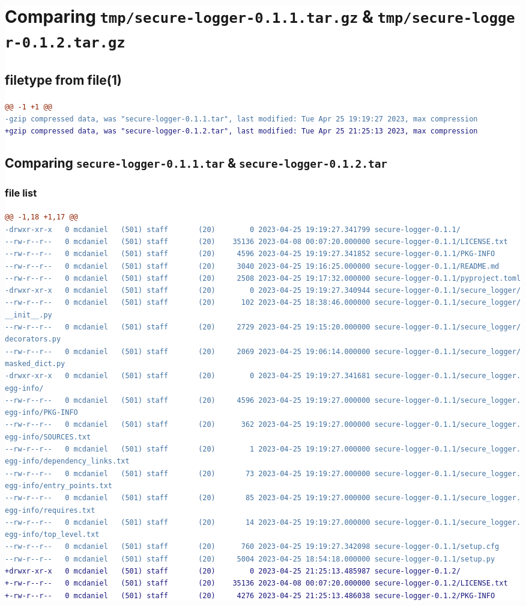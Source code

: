 # Comparing `tmp/secure-logger-0.1.1.tar.gz` & `tmp/secure-logger-0.1.2.tar.gz`

## filetype from file(1)

```diff
@@ -1 +1 @@
-gzip compressed data, was "secure-logger-0.1.1.tar", last modified: Tue Apr 25 19:19:27 2023, max compression
+gzip compressed data, was "secure-logger-0.1.2.tar", last modified: Tue Apr 25 21:25:13 2023, max compression
```

## Comparing `secure-logger-0.1.1.tar` & `secure-logger-0.1.2.tar`

### file list

```diff
@@ -1,18 +1,17 @@
-drwxr-xr-x   0 mcdaniel   (501) staff       (20)        0 2023-04-25 19:19:27.341799 secure-logger-0.1.1/
--rw-r--r--   0 mcdaniel   (501) staff       (20)    35136 2023-04-08 00:07:20.000000 secure-logger-0.1.1/LICENSE.txt
--rw-r--r--   0 mcdaniel   (501) staff       (20)     4596 2023-04-25 19:19:27.341852 secure-logger-0.1.1/PKG-INFO
--rw-r--r--   0 mcdaniel   (501) staff       (20)     3040 2023-04-25 19:16:25.000000 secure-logger-0.1.1/README.md
--rw-r--r--   0 mcdaniel   (501) staff       (20)     2508 2023-04-25 19:17:32.000000 secure-logger-0.1.1/pyproject.toml
-drwxr-xr-x   0 mcdaniel   (501) staff       (20)        0 2023-04-25 19:19:27.340944 secure-logger-0.1.1/secure_logger/
--rw-r--r--   0 mcdaniel   (501) staff       (20)      102 2023-04-25 18:38:46.000000 secure-logger-0.1.1/secure_logger/__init__.py
--rw-r--r--   0 mcdaniel   (501) staff       (20)     2729 2023-04-25 19:15:20.000000 secure-logger-0.1.1/secure_logger/decorators.py
--rw-r--r--   0 mcdaniel   (501) staff       (20)     2069 2023-04-25 19:06:14.000000 secure-logger-0.1.1/secure_logger/masked_dict.py
-drwxr-xr-x   0 mcdaniel   (501) staff       (20)        0 2023-04-25 19:19:27.341681 secure-logger-0.1.1/secure_logger.egg-info/
--rw-r--r--   0 mcdaniel   (501) staff       (20)     4596 2023-04-25 19:19:27.000000 secure-logger-0.1.1/secure_logger.egg-info/PKG-INFO
--rw-r--r--   0 mcdaniel   (501) staff       (20)      362 2023-04-25 19:19:27.000000 secure-logger-0.1.1/secure_logger.egg-info/SOURCES.txt
--rw-r--r--   0 mcdaniel   (501) staff       (20)        1 2023-04-25 19:19:27.000000 secure-logger-0.1.1/secure_logger.egg-info/dependency_links.txt
--rw-r--r--   0 mcdaniel   (501) staff       (20)       73 2023-04-25 19:19:27.000000 secure-logger-0.1.1/secure_logger.egg-info/entry_points.txt
--rw-r--r--   0 mcdaniel   (501) staff       (20)       85 2023-04-25 19:19:27.000000 secure-logger-0.1.1/secure_logger.egg-info/requires.txt
--rw-r--r--   0 mcdaniel   (501) staff       (20)       14 2023-04-25 19:19:27.000000 secure-logger-0.1.1/secure_logger.egg-info/top_level.txt
--rw-r--r--   0 mcdaniel   (501) staff       (20)      760 2023-04-25 19:19:27.342098 secure-logger-0.1.1/setup.cfg
--rw-r--r--   0 mcdaniel   (501) staff       (20)     5004 2023-04-25 18:54:18.000000 secure-logger-0.1.1/setup.py
+drwxr-xr-x   0 mcdaniel   (501) staff       (20)        0 2023-04-25 21:25:13.485987 secure-logger-0.1.2/
+-rw-r--r--   0 mcdaniel   (501) staff       (20)    35136 2023-04-08 00:07:20.000000 secure-logger-0.1.2/LICENSE.txt
+-rw-r--r--   0 mcdaniel   (501) staff       (20)     4276 2023-04-25 21:25:13.486038 secure-logger-0.1.2/PKG-INFO
```